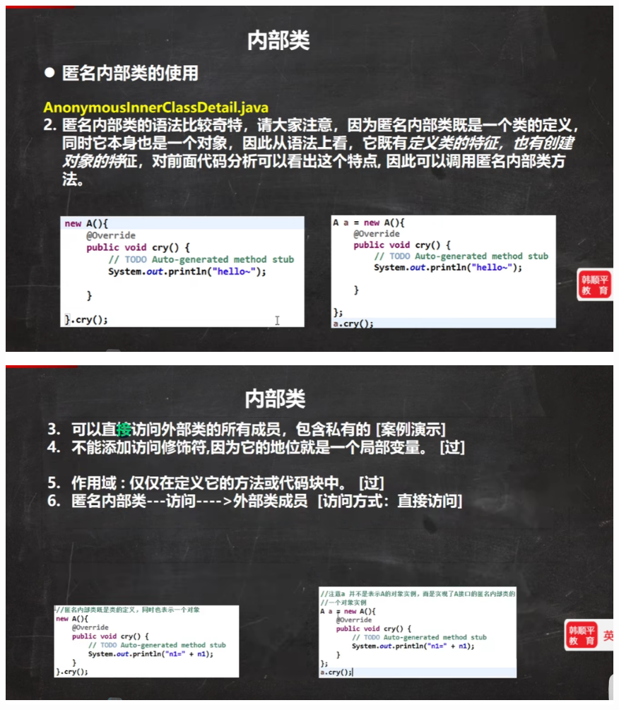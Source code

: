 ![](./images/day01-day08/2023-04-27-22-59-22-image.png)

![](./images/day01-day08/2023-04-28-18-37-41-image.png)
